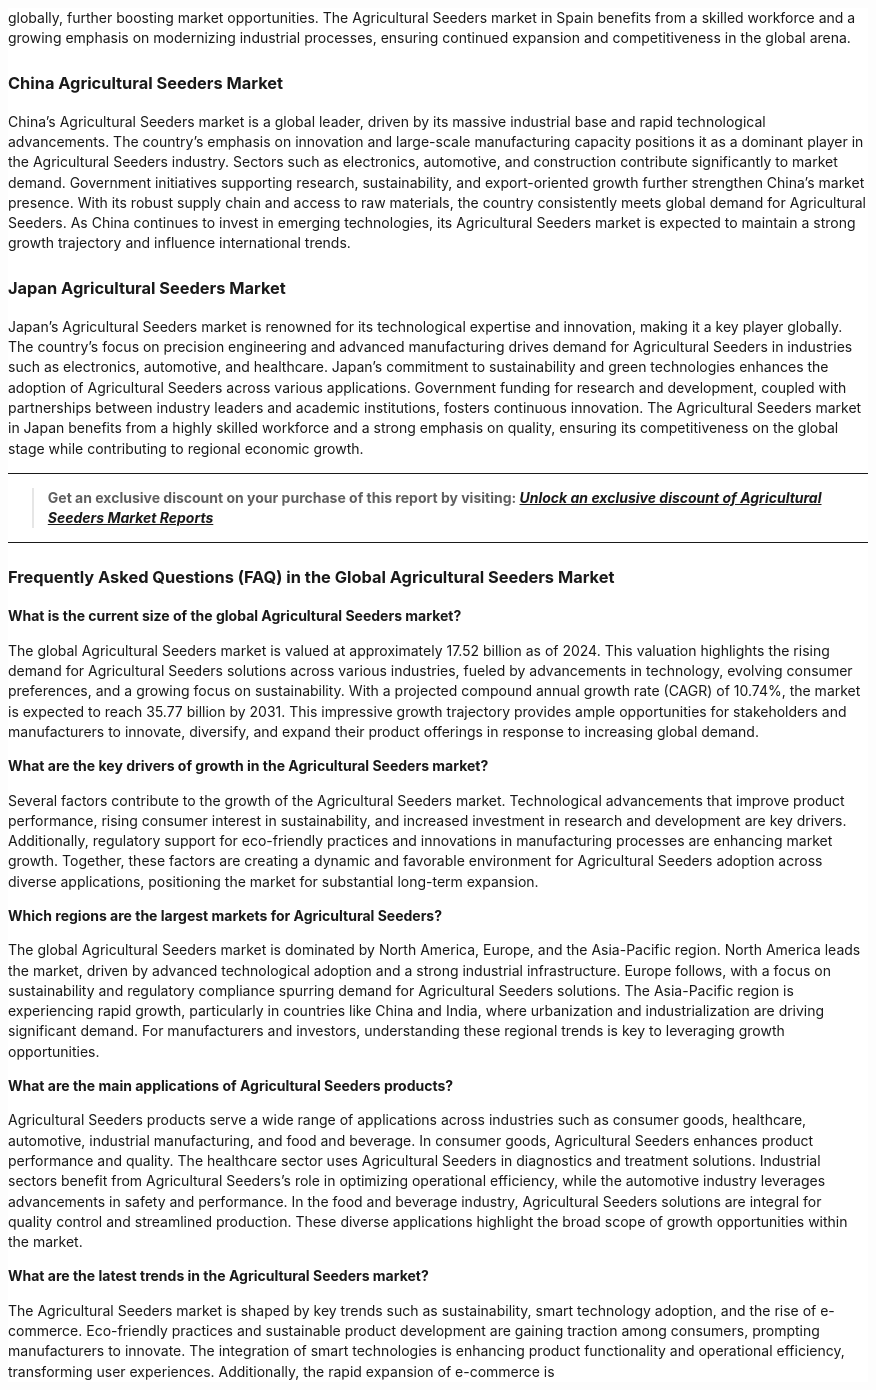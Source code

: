 globally, further boosting market opportunities. The Agricultural Seeders market in Spain benefits from a skilled workforce and a growing emphasis on modernizing industrial processes, ensuring continued expansion and competitiveness in the global arena.</p><h3>China Agricultural Seeders Market</h3><p>China&rsquo;s Agricultural Seeders market is a global leader, driven by its massive industrial base and rapid technological advancements. The country&rsquo;s emphasis on innovation and large-scale manufacturing capacity positions it as a dominant player in the Agricultural Seeders industry. Sectors such as electronics, automotive, and construction contribute significantly to market demand. Government initiatives supporting research, sustainability, and export-oriented growth further strengthen China&rsquo;s market presence. With its robust supply chain and access to raw materials, the country consistently meets global demand for Agricultural Seeders. As China continues to invest in emerging technologies, its Agricultural Seeders market is expected to maintain a strong growth trajectory and influence international trends.</p><h3>Japan Agricultural Seeders Market</h3><p>Japan&rsquo;s Agricultural Seeders market is renowned for its technological expertise and innovation, making it a key player globally. The country&rsquo;s focus on precision engineering and advanced manufacturing drives demand for Agricultural Seeders in industries such as electronics, automotive, and healthcare. Japan&rsquo;s commitment to sustainability and green technologies enhances the adoption of Agricultural Seeders across various applications. Government funding for research and development, coupled with partnerships between industry leaders and academic institutions, fosters continuous innovation. The Agricultural Seeders market in Japan benefits from a highly skilled workforce and a strong emphasis on quality, ensuring its competitiveness on the global stage while contributing to regional economic growth.</p><hr /><blockquote><p><strong>Get an exclusive discount on your purchase of this report by visiting: <em><a href="://marketresearchpulse.com/ask-for-discount/102314?utm_source=Github&amp;utm_medium=0114">Unlock an exclusive discount of Agricultural Seeders Market Reports</a></em>&nbsp;</strong></p></blockquote><hr /><h3>Frequently Asked Questions (FAQ) in the Global Agricultural Seeders Market</h3><p><strong>What is the current size of the global Agricultural Seeders market?</strong></p><p>The global Agricultural Seeders market is valued at approximately 17.52 billion as of 2024. This valuation highlights the rising demand for Agricultural Seeders solutions across various industries, fueled by advancements in technology, evolving consumer preferences, and a growing focus on sustainability. With a projected compound annual growth rate (CAGR) of 10.74%, the market is expected to reach 35.77 billion by 2031. This impressive growth trajectory provides ample opportunities for stakeholders and manufacturers to innovate, diversify, and expand their product offerings in response to increasing global demand.</p><p><strong>What are the key drivers of growth in the Agricultural Seeders market?</strong></p><p>Several factors contribute to the growth of the Agricultural Seeders market. Technological advancements that improve product performance, rising consumer interest in sustainability, and increased investment in research and development are key drivers. Additionally, regulatory support for eco-friendly practices and innovations in manufacturing processes are enhancing market growth. Together, these factors are creating a dynamic and favorable environment for Agricultural Seeders adoption across diverse applications, positioning the market for substantial long-term expansion.</p><p><strong>Which regions are the largest markets for Agricultural Seeders?</strong></p><p>The global Agricultural Seeders market is dominated by North America, Europe, and the Asia-Pacific region. North America leads the market, driven by advanced technological adoption and a strong industrial infrastructure. Europe follows, with a focus on sustainability and regulatory compliance spurring demand for Agricultural Seeders solutions. The Asia-Pacific region is experiencing rapid growth, particularly in countries like China and India, where urbanization and industrialization are driving significant demand. For manufacturers and investors, understanding these regional trends is key to leveraging growth opportunities.</p><p><strong>What are the main applications of Agricultural Seeders products?</strong></p><p>Agricultural Seeders products serve a wide range of applications across industries such as consumer goods, healthcare, automotive, industrial manufacturing, and food and beverage. In consumer goods, Agricultural Seeders enhances product performance and quality. The healthcare sector uses Agricultural Seeders in diagnostics and treatment solutions. Industrial sectors benefit from Agricultural Seeders&rsquo;s role in optimizing operational efficiency, while the automotive industry leverages advancements in safety and performance. In the food and beverage industry, Agricultural Seeders solutions are integral for quality control and streamlined production. These diverse applications highlight the broad scope of growth opportunities within the market.</p><p><strong>What are the latest trends in the Agricultural Seeders market?</strong></p><p>The Agricultural Seeders market is shaped by key trends such as sustainability, smart technology adoption, and the rise of e-commerce. Eco-friendly practices and sustainable product development are gaining traction among consumers, prompting manufacturers to innovate. The integration of smart technologies is enhancing product functionality and operational efficiency, transforming user experiences. Additionally, the rapid expansion of e-commerce is